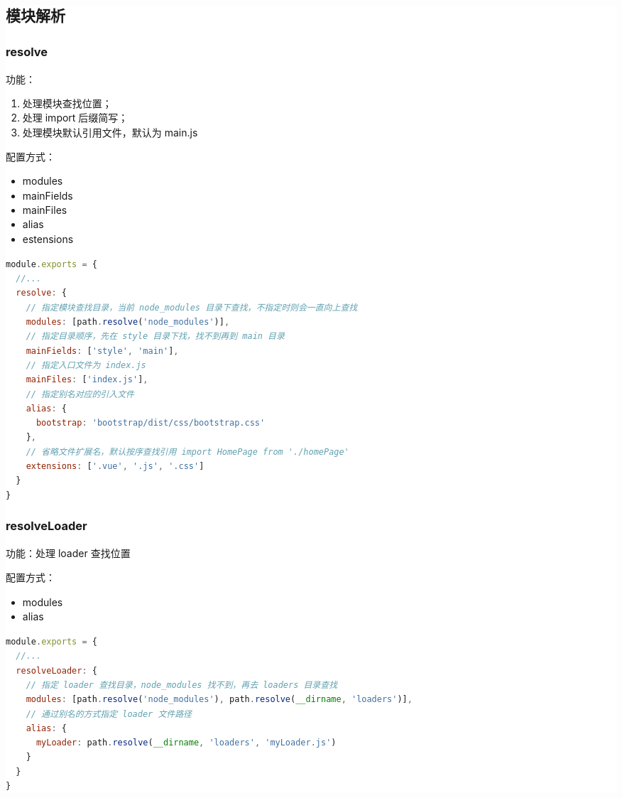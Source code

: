 ## 模块解析

### resolve

功能：
1. 处理模块查找位置；
2. 处理 import 后缀简写；
3. 处理模块默认引用文件，默认为 main.js

配置方式：
* modules 
* mainFields
* mainFiles
* alias
* estensions

```js
module.exports = {
  //...
  resolve: {
    // 指定模块查找目录，当前 node_modules 目录下查找，不指定时则会一直向上查找
    modules: [path.resolve('node_modules')],  
    // 指定目录顺序，先在 style 目录下找，找不到再到 main 目录
    mainFields: ['style', 'main'],    
    // 指定入口文件为 index.js
    mainFiles: ['index.js'],
    // 指定别名对应的引入文件
    alias: {
      bootstrap: 'bootstrap/dist/css/bootstrap.css'
    },
    // 省略文件扩展名，默认按序查找引用 import HomePage from './homePage'
    extensions: ['.vue', '.js', '.css']
  }
}
```

### resolveLoader
功能：处理 loader 查找位置

配置方式：
* modules
* alias

```js
module.exports = {
  //...
  resolveLoader: {
    // 指定 loader 查找目录，node_modules 找不到，再去 loaders 目录查找
    modules: [path.resolve('node_modules'), path.resolve(__dirname, 'loaders')],
    // 通过别名的方式指定 loader 文件路径
    alias: {
      myLoader: path.resolve(__dirname, 'loaders', 'myLoader.js')
    }
  }
}
```

